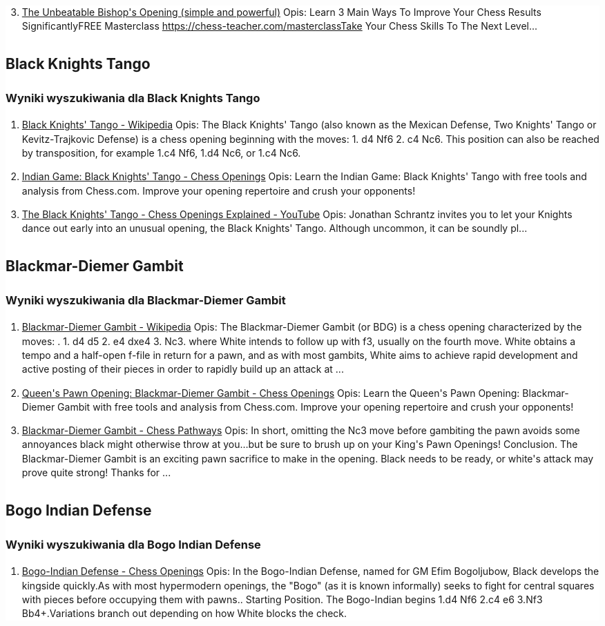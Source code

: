 3. [The Unbeatable Bishop's Opening (simple and powerful)](https://www.youtube.com/watch?v=Qb3PWiIbIJs)
   Opis: Learn 3 Main Ways To Improve Your Chess Results SignificantlyFREE Masterclass https://chess-teacher.com/masterclassTake Your Chess Skills To The Next Level...


## Black Knights Tango

### Wyniki wyszukiwania dla Black Knights Tango
1. [Black Knights' Tango - Wikipedia](https://en.wikipedia.org/wiki/Black_Knights'_Tango)
   Opis: The Black Knights' Tango (also known as the Mexican Defense, Two Knights' Tango or Kevitz-Trajkovic Defense) is a chess opening beginning with the moves: 1. d4 Nf6 2. c4 Nc6. This position can also be reached by transposition, for example 1.c4 Nf6, 1.d4 Nc6, or 1.c4 Nc6.

2. [Indian Game: Black Knights' Tango - Chess Openings](https://www.chess.com/openings/Indian-Game-Black-Knights-Tango)
   Opis: Learn the Indian Game: Black Knights' Tango with free tools and analysis from Chess.com. Improve your opening repertoire and crush your opponents!

3. [The Black Knights' Tango - Chess Openings Explained - YouTube](https://www.youtube.com/watch?v=Bgs2Vrr6OAY)
   Opis: Jonathan Schrantz invites you to let your Knights dance out early into an unusual opening, the Black Knights' Tango. Although uncommon, it can be soundly pl...


## Blackmar-Diemer Gambit

### Wyniki wyszukiwania dla Blackmar-Diemer Gambit
1. [Blackmar-Diemer Gambit - Wikipedia](https://en.wikipedia.org/wiki/Blackmar–Diemer_Gambit)
   Opis: The Blackmar-Diemer Gambit (or BDG) is a chess opening characterized by the moves: . 1. d4 d5 2. e4 dxe4 3. Nc3. where White intends to follow up with f3, usually on the fourth move. White obtains a tempo and a half-open f-file in return for a pawn, and as with most gambits, White aims to achieve rapid development and active posting of their pieces in order to rapidly build up an attack at ...

2. [Queen's Pawn Opening: Blackmar-Diemer Gambit - Chess Openings](https://www.chess.com/openings/Queens-Pawn-Opening-Blackmar-Diemer-Gambit)
   Opis: Learn the Queen's Pawn Opening: Blackmar-Diemer Gambit with free tools and analysis from Chess.com. Improve your opening repertoire and crush your opponents!

3. [Blackmar-Diemer Gambit - Chess Pathways](https://chesspathways.com/chess-openings/queens-pawn-opening/blackmar-diemer-gambit/)
   Opis: In short, omitting the Nc3 move before gambiting the pawn avoids some annoyances black might otherwise throw at you…but be sure to brush up on your King's Pawn Openings! Conclusion. The Blackmar-Diemer Gambit is an exciting pawn sacrifice to make in the opening. Black needs to be ready, or white's attack may prove quite strong! Thanks for ...


## Bogo Indian Defense

### Wyniki wyszukiwania dla Bogo Indian Defense
1. [Bogo-Indian Defense - Chess Openings](https://www.chess.com/openings/Bogo-Indian-Defense)
   Opis: In the Bogo-Indian Defense, named for GM Efim Bogoljubow, Black develops the kingside quickly.As with most hypermodern openings, the "Bogo" (as it is known informally) seeks to fight for central squares with pieces before occupying them with pawns.. Starting Position. The Bogo-Indian begins 1.d4 Nf6 2.c4 e6 3.Nf3 Bb4+.Variations branch out depending on how White blocks the check.
